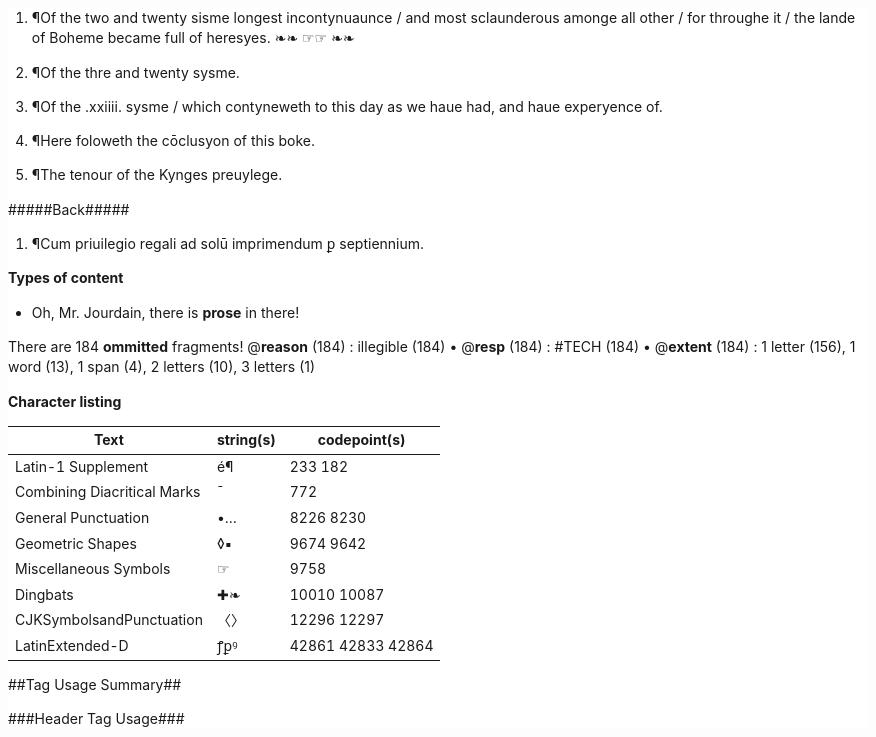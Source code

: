 1. ¶Of the two and twenty sisme longest
incontynuaunce / and most sclaunderous
amonge all other / for
throughe it / the lande of
Boheme became full
of heresyes.
❧❧ ☞☞ ❧❧

1. ¶Of the thre and twenty
sysme.

1. ¶Of the .xxiiii. sysme / which contyneweth
to this day as we haue had,
and haue experyence of.

1. ¶Here foloweth the cōclusyon
of this boke.

1. ¶The tenour of the Kynges
preuylege.

#####Back#####

1. ¶Cum priuilegio regali
ad solū imprimendum
ꝑ septiennium.

**Types of content**

  * Oh, Mr. Jourdain, there is **prose** in there!

There are 184 **ommitted** fragments! 
 @__reason__ (184) : illegible (184)  •  @__resp__ (184) : #TECH (184)  •  @__extent__ (184) : 1 letter (156), 1 word (13), 1 span (4), 2 letters (10), 3 letters (1)

**Character listing**


|Text|string(s)|codepoint(s)|
|---|---|---|
|Latin-1 Supplement|é¶|233 182|
|Combining             Diacritical Marks|̄|772|
|General Punctuation|•…|8226 8230|
|Geometric Shapes|◊▪|9674 9642|
|Miscellaneous Symbols|☞|9758|
|Dingbats|✚❧|10010 10087|
|CJKSymbolsandPunctuation|〈〉|12296 12297|
|LatinExtended-D|ꝭꝑꝰ|42861 42833 42864|

##Tag Usage Summary##

###Header Tag Usage###
